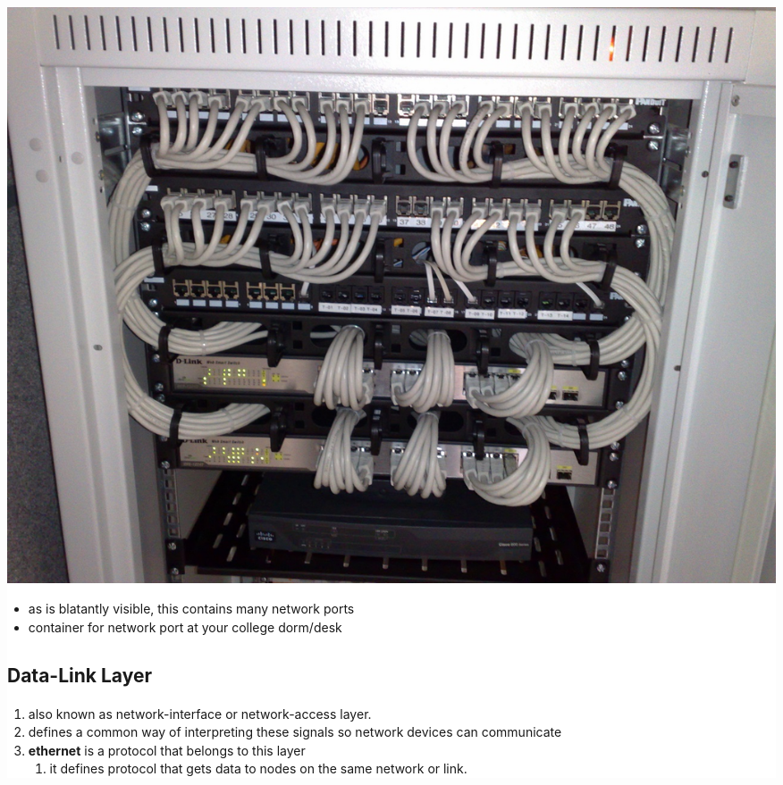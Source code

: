 <img src="images/patch_panel.jpg" />

* as is blatantly visible, this contains many network ports
* container for network port at your college dorm/desk





## Data-Link Layer<a name="data_link_layer"></a>

1. also known as network-interface or network-access layer.
2. defines a common way of interpreting these signals so network devices can communicate
3. **ethernet** is a protocol that belongs to this layer
   1. it defines protocol that gets data to nodes on the same network or link.
